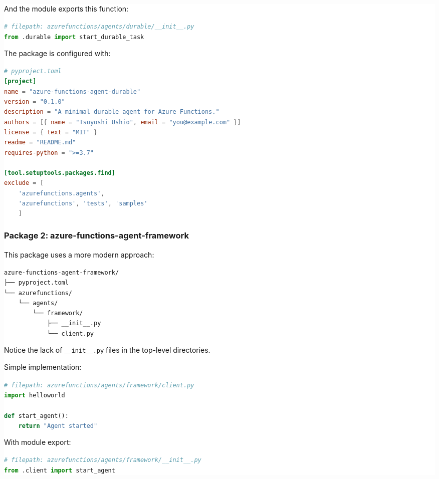 And the module exports this function:

```python
# filepath: azurefunctions/agents/durable/__init__.py
from .durable import start_durable_task
```

The package is configured with:

```toml
# pyproject.toml
[project]
name = "azure-functions-agent-durable"
version = "0.1.0"
description = "A minimal durable agent for Azure Functions."
authors = [{ name = "Tsuyoshi Ushio", email = "you@example.com" }]
license = { text = "MIT" }
readme = "README.md"
requires-python = ">=3.7"

[tool.setuptools.packages.find]
exclude = [
    'azurefunctions.agents',
    'azurefunctions', 'tests', 'samples'
    ]
```

### Package 2: azure-functions-agent-framework

This package uses a more modern approach:

```
azure-functions-agent-framework/
├── pyproject.toml
└── azurefunctions/
    └── agents/
        └── framework/
            ├── __init__.py
            └── client.py
```

Notice the lack of `__init__.py` files in the top-level directories.

Simple implementation:

```python
# filepath: azurefunctions/agents/framework/client.py
import helloworld

def start_agent():
    return "Agent started"
```

With module export:

```python
# filepath: azurefunctions/agents/framework/__init__.py
from .client import start_agent
```
